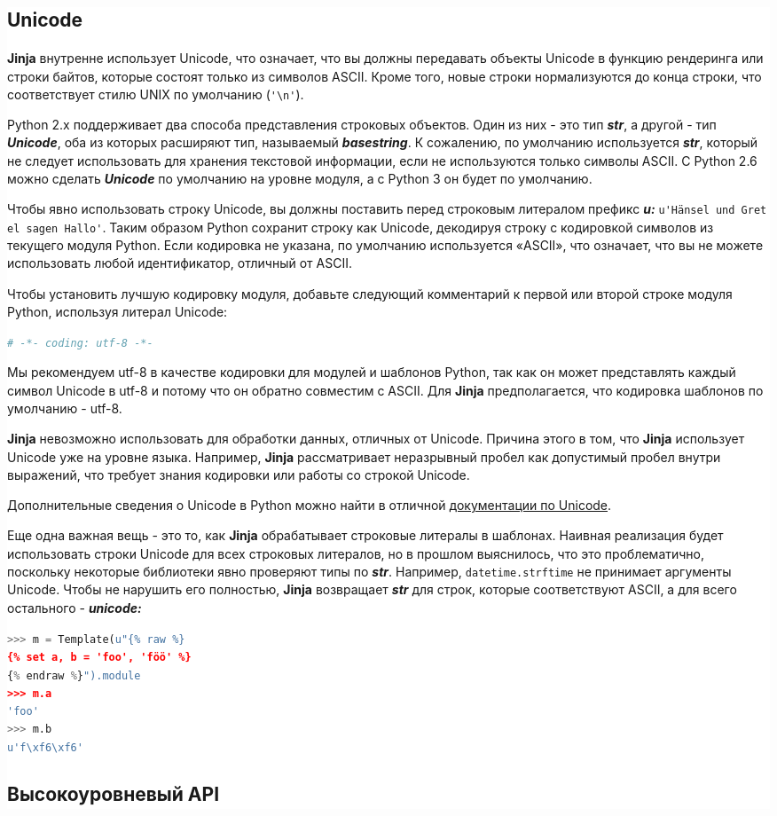## Unicode

**Jinja** внутренне использует Unicode, что означает, что вы должны передавать объекты Unicode в функцию рендеринга или строки байтов, которые состоят только из символов ASCII. Кроме того, новые строки нормализуются до конца строки, что соответствует стилю UNIX по умолчанию (`'\n'`).

Python 2.x поддерживает два способа представления строковых объектов. Один из них - это тип _**str**_, а другой - тип _**Unicode**_, оба из которых расширяют тип, называемый _**basestring**_. К сожалению, по умолчанию используется _**str**_, который не следует использовать для хранения текстовой информации, если не используются только символы ASCII. С Python 2.6 можно сделать _**Unicode**_ по умолчанию на уровне модуля, а с Python 3 он будет по умолчанию.

Чтобы явно использовать строку Unicode, вы должны поставить перед строковым литералом префикс _**u:**_ `u'Hänsel und Gretel sagen Hallo'`. Таким образом Python сохранит строку как Unicode, декодируя строку с кодировкой символов из текущего модуля Python. Если кодировка не указана, по умолчанию используется «ASCII», что означает, что вы не можете использовать любой идентификатор, отличный от ASCII.

Чтобы установить лучшую кодировку модуля, добавьте следующий комментарий к первой или второй строке модуля Python, используя литерал Unicode:

```python
# -*- coding: utf-8 -*-
```

Мы рекомендуем utf-8 в качестве кодировки для модулей и шаблонов Python, так как он может представлять каждый символ Unicode в utf-8 и потому что он обратно совместим с ASCII. Для **Jinja** предполагается, что кодировка шаблонов по умолчанию - utf-8.

**Jinja** невозможно использовать для обработки данных, отличных от Unicode. Причина этого в том, что **Jinja** использует Unicode уже на уровне языка. Например, **Jinja** рассматривает неразрывный пробел как допустимый пробел внутри выражений, что требует знания кодировки или работы со строкой Unicode.

Дополнительные сведения о Unicode в Python можно найти в отличной [документации по Unicode](https://docs.python.org/3/howto/unicode.html).

Еще одна важная вещь - это то, как **Jinja** обрабатывает строковые литералы в шаблонах. Наивная реализация будет использовать строки Unicode для всех строковых литералов, но в прошлом выяснилось, что это проблематично, поскольку некоторые библиотеки явно проверяют типы по _**str**_. Например, `datetime.strftime` не принимает аргументы Unicode. Чтобы не нарушить его полностью, **Jinja** возвращает _**str**_ для строк, которые соответствуют ASCII, а для всего остального - _**unicode:**_

```python
>>> m = Template(u"{% raw %}
{% set a, b = 'foo', 'föö' %}
{% endraw %}").module
>>> m.a
'foo'
>>> m.b
u'f\xf6\xf6'
```

## Высокоуровневый API

